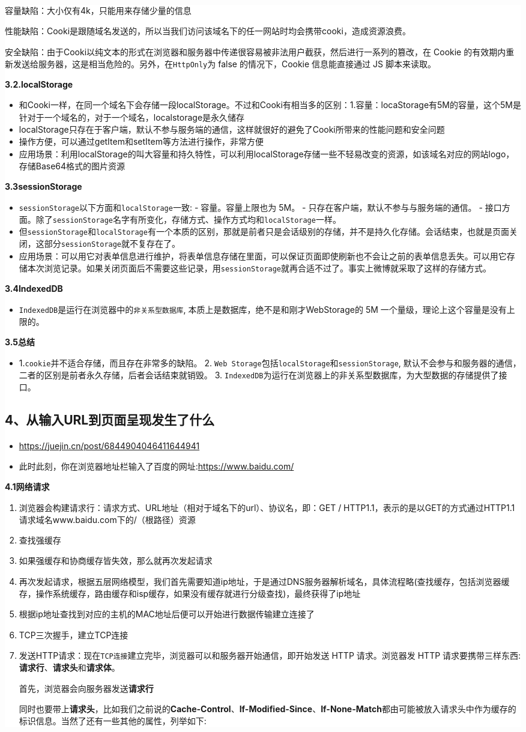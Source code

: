   容量缺陷：大小仅有4k，只能用来存储少量的信息

  性能缺陷：Cooki是跟随域名发送的，所以当我们访问该域名下的任一网站时均会携带cooki，造成资源浪费。

  安全缺陷：由于Cooki以纯文本的形式在浏览器和服务器中传递很容易被非法用户截获，然后进行一系列的篡改，在 Cookie 的有效期内重新发送给服务器，这是相当危险的。另外，在`HttpOnly`为 false 的情况下，Cookie 信息能直接通过 JS 脚本来读取。

**3.2.localStorage**

- 和Cooki一样，在同一个域名下会存储一段localStorage。不过和Cooki有相当多的区别：1.容量：locaStorage有5M的容量，这个5M是针对于一个域名的，对于一个域名，localstorage是永久储存
- localStorage只存在于客户端，默认不参与服务端的通信，这样就很好的避免了Cooki所带来的性能问题和安全问题
- 操作方便，可以通过getItem和setItem等方法进行操作，非常方便
- 应用场景：利用localStorage的叫大容量和持久特性，可以利用localStorage存储一些不轻易改变的资源，如该域名对应的网站logo，存储Base64格式的图片资源

**3.3sessionStorage**

- `sessionStorage`以下方面和`localStorage`一致: - 容量。容量上限也为 5M。 - 只存在客户端，默认不参与与服务端的通信。 - 接口方面。除了`sessionStorage`名字有所变化，存储方式、操作方式均和`localStorage`一样。
- 但`sessionStorage`和`localStorage`有一个本质的区别，那就是前者只是会话级别的存储，并不是持久化存储。会话结束，也就是页面关闭，这部分`sessionStorage`就不复存在了。
- 应用场景：可以用它对表单信息进行维护，将表单信息存储在里面，可以保证页面即使刷新也不会让之前的表单信息丢失。可以用它存储本次浏览记录。如果关闭页面后不需要这些记录，用`sessionStorage`就再合适不过了。事实上微博就采取了这样的存储方式。

**3.4IndexedDB**

- `IndexedDB`是运行在浏览器中的`非关系型数据库`, 本质上是数据库，绝不是和刚才WebStorage的 5M 一个量级，理论上这个容量是没有上限的。

**3.5总结**

- 1.`cookie`并不适合存储，而且存在非常多的缺陷。 2. `Web Storage`包括`localStorage`和`sessionStorage`, 默认不会参与和服务器的通信，二者的区别是前者永久存储，后者会话结束就销毁。 3. `IndexedDB`为运行在浏览器上的非关系型数据库，为大型数据的存储提供了接口。

## 4、从输入URL到页面呈现发生了什么

- https://juejin.cn/post/6844904046411644941

- 此时此刻，你在浏览器地址栏输入了百度的网址:https://www.baidu.com/

**4.1网络请求**

1. 浏览器会构建请求行：请求方式、URL地址（相对于域名下的url）、协议名，即：GET / HTTP1.1，表示的是以GET的方式通过HTTP1.1请求域名www.baidu.com下的/（根路径）资源

2. 查找强缓存

3. 如果强缓存和协商缓存皆失效，那么就再次发起请求

4. 再次发起请求，根据五层网络模型，我们首先需要知道ip地址，于是通过DNS服务器解析域名，具体流程略(查找缓存，包括浏览器缓存，操作系统缓存，路由缓存和isp缓存，如果没有缓存就进行分级查找)，最终获得了ip地址

5. 根据ip地址查找到对应的主机的MAC地址后便可以开始进行数据传输建立连接了

6. TCP三次握手，建立TCP连接

7. 发送HTTP请求：现在`TCP连接`建立完毕，浏览器可以和服务器开始通信，即开始发送 HTTP 请求。浏览器发 HTTP 请求要携带三样东西:**请求行**、**请求头**和**请求体**。

   首先，浏览器会向服务器发送**请求行**

   同时也要带上**请求头**，比如我们之前说的**Cache-Control**、**If-Modified-Since**、**If-None-Match**都由可能被放入请求头中作为缓存的标识信息。当然了还有一些其他的属性，列举如下:
